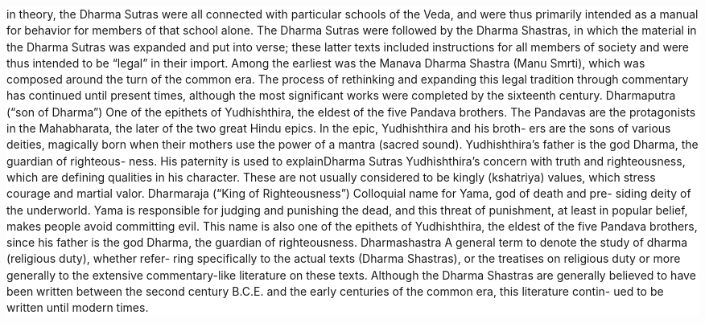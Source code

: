 in theory, the Dharma Sutras were all
connected with particular schools of the
Veda, and were thus primarily intended
as a manual for behavior for members of
that school alone. The Dharma Sutras
were followed by the Dharma Shastras,
in which the material in the Dharma
Sutras was expanded and put into verse;
these latter texts included instructions
for all members of society and were thus
intended to be “legal” in their import.
Among the earliest was the Manava
Dharma Shastra (Manu Smrti), which
was composed around the turn of the
common era. The process of rethinking
and expanding this legal tradition
through commentary has continued
until present times, although the most
significant works were completed by the
sixteenth century.
Dharmaputra
(“son of Dharma”) One of the epithets
of Yudhishthira, the eldest of the five
Pandava brothers. The Pandavas are
the protagonists in the Mahabharata,
the later of the two great Hindu epics.
In the epic, Yudhishthira and his broth-
ers are the sons of various deities,
magically born when their mothers use
the power of a mantra (sacred sound).
Yudhishthira’s father is the god
Dharma, the guardian of righteous-
ness. His paternity is used to explainDharma Sutras
Yudhishthira’s concern with truth and
righteousness, which are defining
qualities in his character. These are
not usually considered to be kingly
(kshatriya) values, which stress courage
and martial valor.
Dharmaraja
(“King of Righteousness”) Colloquial
name for Yama, god of death and pre-
siding deity of the underworld. Yama is
responsible for judging and punishing
the dead, and this threat of punishment,
at least in popular belief, makes people
avoid committing evil. This name is also
one of the epithets of Yudhishthira, the
eldest of the five Pandava brothers,
since his father is the god Dharma, the
guardian of righteousness.
Dharmashastra
A general term to denote the study of
dharma (religious duty), whether refer-
ring specifically to the actual texts
(Dharma Shastras), or the treatises on
religious duty or more generally to the
extensive commentary-like literature on
these texts. Although the Dharma
Shastras are generally believed to have
been written between the second
century B.C.E. and the early centuries of
the common era, this literature contin-
ued to be written until modern times.